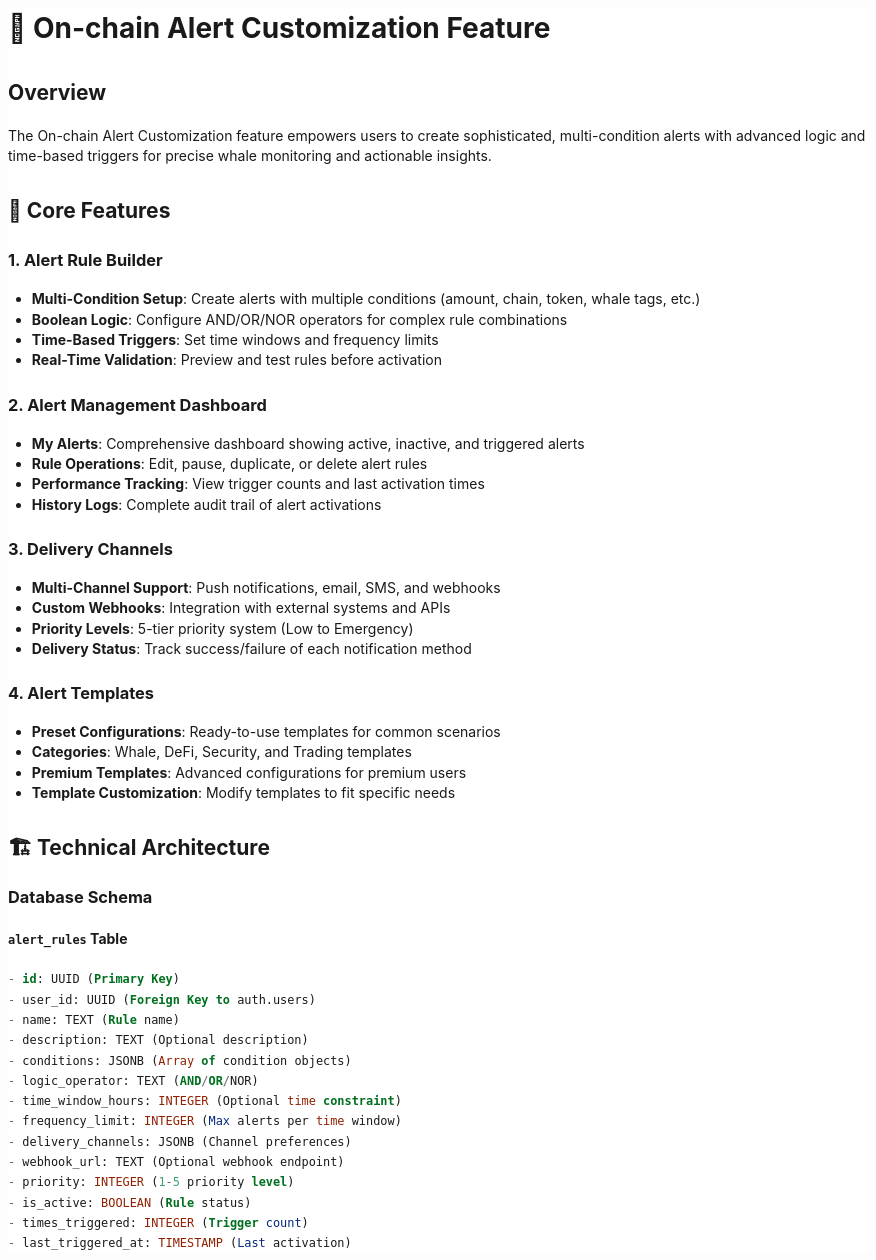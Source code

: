 # 🚨 On-chain Alert Customization Feature

## Overview

The On-chain Alert Customization feature empowers users to create sophisticated, multi-condition alerts with advanced logic and time-based triggers for precise whale monitoring and actionable insights.

## 🎯 Core Features

### 1. Alert Rule Builder
- **Multi-Condition Setup**: Create alerts with multiple conditions (amount, chain, token, whale tags, etc.)
- **Boolean Logic**: Configure AND/OR/NOR operators for complex rule combinations
- **Time-Based Triggers**: Set time windows and frequency limits
- **Real-Time Validation**: Preview and test rules before activation

### 2. Alert Management Dashboard
- **My Alerts**: Comprehensive dashboard showing active, inactive, and triggered alerts
- **Rule Operations**: Edit, pause, duplicate, or delete alert rules
- **Performance Tracking**: View trigger counts and last activation times
- **History Logs**: Complete audit trail of alert activations

### 3. Delivery Channels
- **Multi-Channel Support**: Push notifications, email, SMS, and webhooks
- **Custom Webhooks**: Integration with external systems and APIs
- **Priority Levels**: 5-tier priority system (Low to Emergency)
- **Delivery Status**: Track success/failure of each notification method

### 4. Alert Templates
- **Preset Configurations**: Ready-to-use templates for common scenarios
- **Categories**: Whale, DeFi, Security, and Trading templates
- **Premium Templates**: Advanced configurations for premium users
- **Template Customization**: Modify templates to fit specific needs

## 🏗️ Technical Architecture

### Database Schema

#### `alert_rules` Table
```sql
- id: UUID (Primary Key)
- user_id: UUID (Foreign Key to auth.users)
- name: TEXT (Rule name)
- description: TEXT (Optional description)
- conditions: JSONB (Array of condition objects)
- logic_operator: TEXT (AND/OR/NOR)
- time_window_hours: INTEGER (Optional time constraint)
- frequency_limit: INTEGER (Max alerts per time window)
- delivery_channels: JSONB (Channel preferences)
- webhook_url: TEXT (Optional webhook endpoint)
- priority: INTEGER (1-5 priority level)
- is_active: BOOLEAN (Rule status)
- times_triggered: INTEGER (Trigger count)
- last_triggered_at: TIMESTAMP (Last activation)
```
